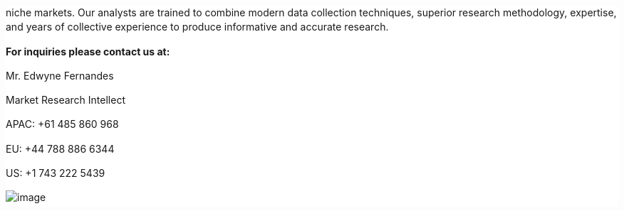 niche markets. Our analysts are trained to combine modern data collection techniques, superior research methodology, expertise, and years of collective experience to produce informative and accurate research.</span></p><p><strong>For inquiries please contact us at:</strong></p><p>Mr. Edwyne Fernandes</p><p>Market Research Intellect</p><p>APAC: +61 485 860 968</p><p>EU: +44 788 886 6344</p><p>US: +1 743 222 5439</p>
![image](https://github.com/user-attachments/assets/d8e56b30-684f-4cbb-8d02-0d922c9bb749)
